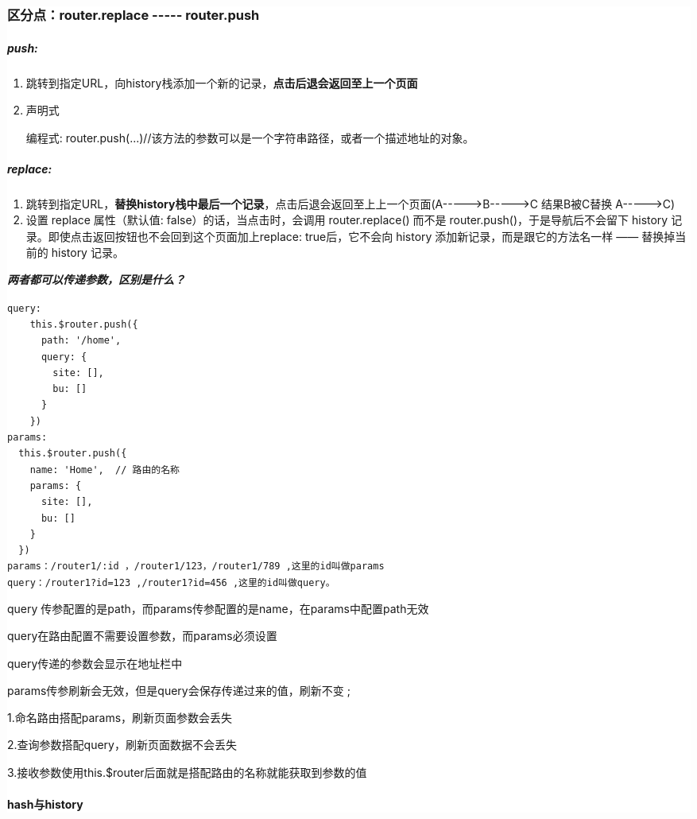 



### 区分点：router.replace  ----- router.push

##### push:

1. 跳转到指定URL，向history栈添加一个新的记录，**点击后退会返回至上一个页面**

2. 声明式<router-link :to="....">

    编程式: router.push(...)//该方法的参数可以是一个字符串路径，或者一个描述地址的对象。

##### replace:

1. 跳转到指定URL，**替换history栈中最后一个记录**，点击后退会返回至上上一个页面(A----->B----->C  结果B被C替换  A----->C)
2. 设置 replace 属性（默认值: false）的话，当点击时，会调用 router.replace() 而不是 router.push()，于是导航后不会留下 history 记录。即使点击返回按钮也不会回到这个页面加上replace: true后，它不会向 history 添加新记录，而是跟它的方法名一样 —— 替换掉当前的 history 记录。

***两者都可以传递参数，区别是什么？***

```vue
query: 
    this.$router.push({
      path: '/home',
      query: {
        site: [],
        bu: []
      }
    })
params:
  this.$router.push({
    name: 'Home',  // 路由的名称
    params: {
      site: [],
      bu: []
    }
  })
params：/router1/:id ，/router1/123，/router1/789 ,这里的id叫做params
query：/router1?id=123 ,/router1?id=456 ,这里的id叫做query。
```

query 传参配置的是path，而params传参配置的是name，在params中配置path无效

query在路由配置不需要设置参数，而params必须设置

query传递的参数会显示在地址栏中

params传参刷新会无效，但是query会保存传递过来的值，刷新不变 ;

1.命名路由搭配params，刷新页面参数会丢失

2.查询参数搭配query，刷新页面数据不会丢失

3.接收参数使用this.$router后面就是搭配路由的名称就能获取到参数的值

#### hash与history
